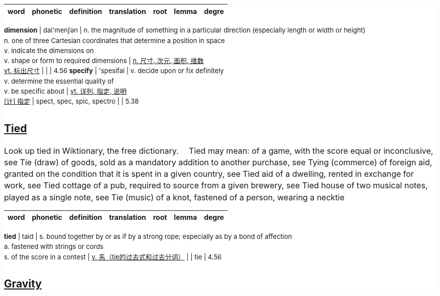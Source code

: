 word | phonetic | definition | translation | root | lemma | degre
---- | ---- | ---- | ---- | ---- | ---- | ----
<font size=2>
<b>dimension</b> | dai'menʃәn | n. the magnitude of something in a particular direction (especially length or width or height)<br>n. one of three Cartesian coordinates that determine a position in space<br>v. indicate the dimensions on<br>v. shape or form to required dimensions | <a href=https://en.wikipedia.org/wiki/dimension>n. 尺寸, 次元, 面积, 维数<br>vt. 标出尺寸</a> |  |  | 4.56
<b>specify</b> | 'spesifai | v. decide upon or fix definitely<br>v. determine the essential quality of<br>v. be specific about | <a href=https://en.wikipedia.org/wiki/specify>vt. 详列, 指定, 说明<br>[计] 指定</a> | spect, spec, spic, spectro |  | 5.38
</font>

<br>



## <a href=https://en.wikipedia.org/wiki/Tied>Tied</a> 

<font size=3>
Look up tied in Wiktionary, the free dictionary. 　Tied may mean: of a game, with the score equal or inconclusive, see Tie (draw) of goods, sold as a mandatory addition to another purchase, see Tying (commerce) of foreign aid, granted on the condition that it is spent in a given country, see Tied aid of a dwelling, rented in exchange for work, see Tied cottage of a pub, required to source from a given brewery, see Tied house of two musical notes, played as a single note, see Tie (music) of a knot, fastened of a person, wearing a necktie
</font>

word | phonetic | definition | translation | root | lemma | degre
---- | ---- | ---- | ---- | ---- | ---- | ----
<font size=2>
<b>tied</b> | taid | s. bound together by or as if by a strong rope; especially as by a bond of affection<br>a. fastened with strings or cords<br>s. of the score in a contest | <a href=https://en.wikipedia.org/wiki/tied>v. 系（tie的过去式和过去分词）</a> |  | tie | 4.56
</font>

<br>



## <a href=https://en.wikipedia.org/wiki/Gravity>Gravity</a> 

<font size=3>